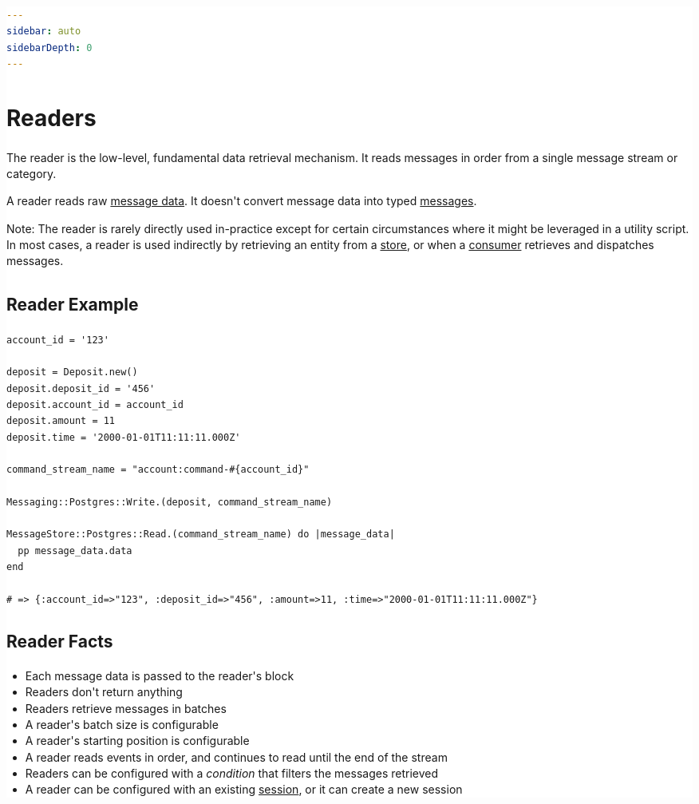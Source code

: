 ```yaml
---
sidebar: auto
sidebarDepth: 0
---
```


# Readers

The reader is the low-level, fundamental data retrieval mechanism. It reads messages in order from a single message stream or category.

A reader reads raw [message data](./messages-and-message-data/message-data.md). It doesn't convert message data into typed [messages](./messages-and-message-data/messages.md).

<div class="note custom-block">
  <p>
    Note: The reader is rarely directly used in-practice except for certain circumstances where it might be leveraged in a utility script. In most cases, a reader is used indirectly by retrieving an entity from a <a href="./entity-store/">store</a>, or when a <a href="./consumers.html">consumer</a> retrieves and dispatches messages.
  </p>
</div>

## Reader Example

``` ruby{13-15}
account_id = '123'

deposit = Deposit.new()
deposit.deposit_id = '456'
deposit.account_id = account_id
deposit.amount = 11
deposit.time = '2000-01-01T11:11:11.000Z'

command_stream_name = "account:command-#{account_id}"

Messaging::Postgres::Write.(deposit, command_stream_name)

MessageStore::Postgres::Read.(command_stream_name) do |message_data|
  pp message_data.data
end

# => {:account_id=>"123", :deposit_id=>"456", :amount=>11, :time=>"2000-01-01T11:11:11.000Z"}
```

## Reader Facts

- Each message data is passed to the reader's block
- Readers don't return anything
- Readers retrieve messages in batches
- A reader's batch size is configurable
- A reader's starting position is configurable
- A reader reads events in order, and continues to read until the end of the stream
- Readers can be configured with a _condition_ that filters the messages retrieved
- A reader can be configured with an existing [session](./session.md), or it can create a new session
